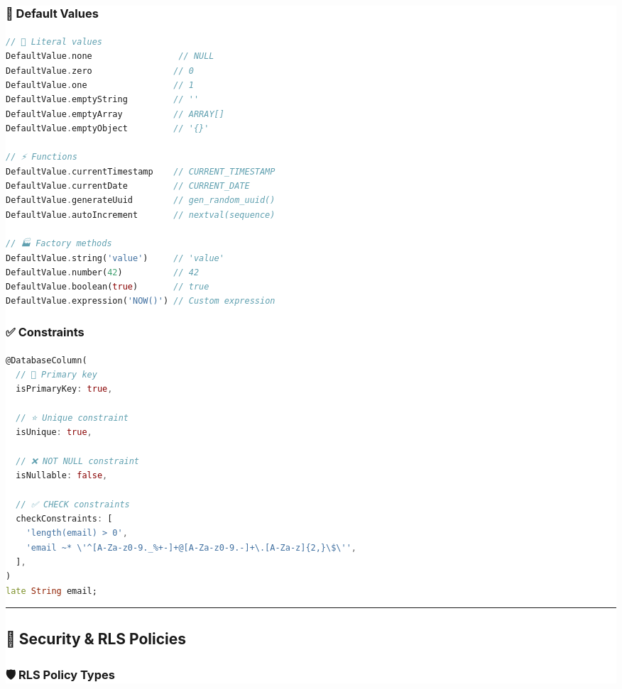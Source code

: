 ### 🔄 Default Values

```dart
// 📄 Literal values
DefaultValue.none                 // NULL
DefaultValue.zero                // 0
DefaultValue.one                 // 1
DefaultValue.emptyString         // ''
DefaultValue.emptyArray          // ARRAY[]
DefaultValue.emptyObject         // '{}'

// ⚡ Functions
DefaultValue.currentTimestamp    // CURRENT_TIMESTAMP
DefaultValue.currentDate         // CURRENT_DATE
DefaultValue.generateUuid        // gen_random_uuid()
DefaultValue.autoIncrement       // nextval(sequence)

// 🏭 Factory methods
DefaultValue.string('value')     // 'value'
DefaultValue.number(42)          // 42
DefaultValue.boolean(true)       // true
DefaultValue.expression('NOW()') // Custom expression
```

### ✅ Constraints

```dart
@DatabaseColumn(
  // 🔑 Primary key
  isPrimaryKey: true,
  
  // ⭐ Unique constraint
  isUnique: true,
  
  // ❌ NOT NULL constraint
  isNullable: false,
  
  // ✅ CHECK constraints
  checkConstraints: [
    'length(email) > 0',
    'email ~* \'^[A-Za-z0-9._%+-]+@[A-Za-z0-9.-]+\.[A-Za-z]{2,}\$\'',
  ],
)
late String email;
```

---

## 🔐 Security & RLS Policies

### 🛡️ RLS Policy Types
